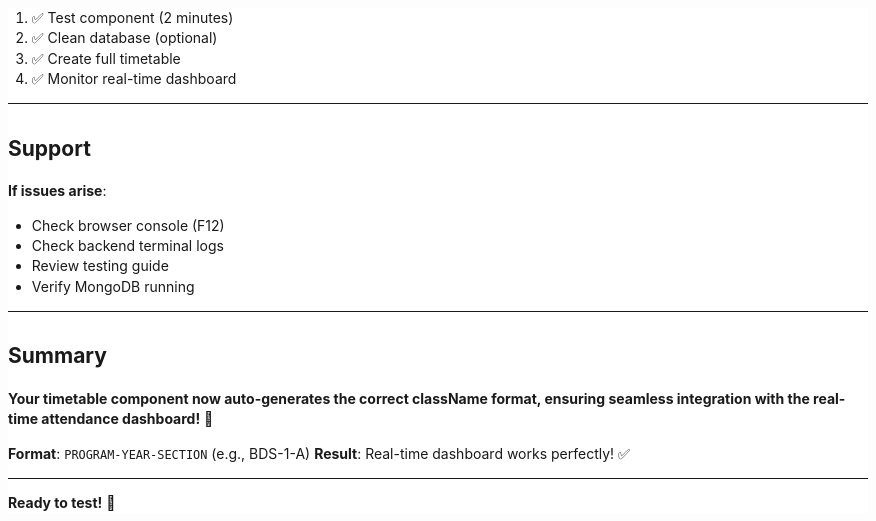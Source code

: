 1. ✅ Test component (2 minutes)
2. ✅ Clean database (optional)
3. ✅ Create full timetable
4. ✅ Monitor real-time dashboard

---

## Support

**If issues arise**:
- Check browser console (F12)
- Check backend terminal logs
- Review testing guide
- Verify MongoDB running

---

## Summary

**Your timetable component now auto-generates the correct className format, ensuring seamless integration with the real-time attendance dashboard!** 🎉

**Format**: `PROGRAM-YEAR-SECTION` (e.g., BDS-1-A)
**Result**: Real-time dashboard works perfectly! ✅

---

**Ready to test!** 🚀
